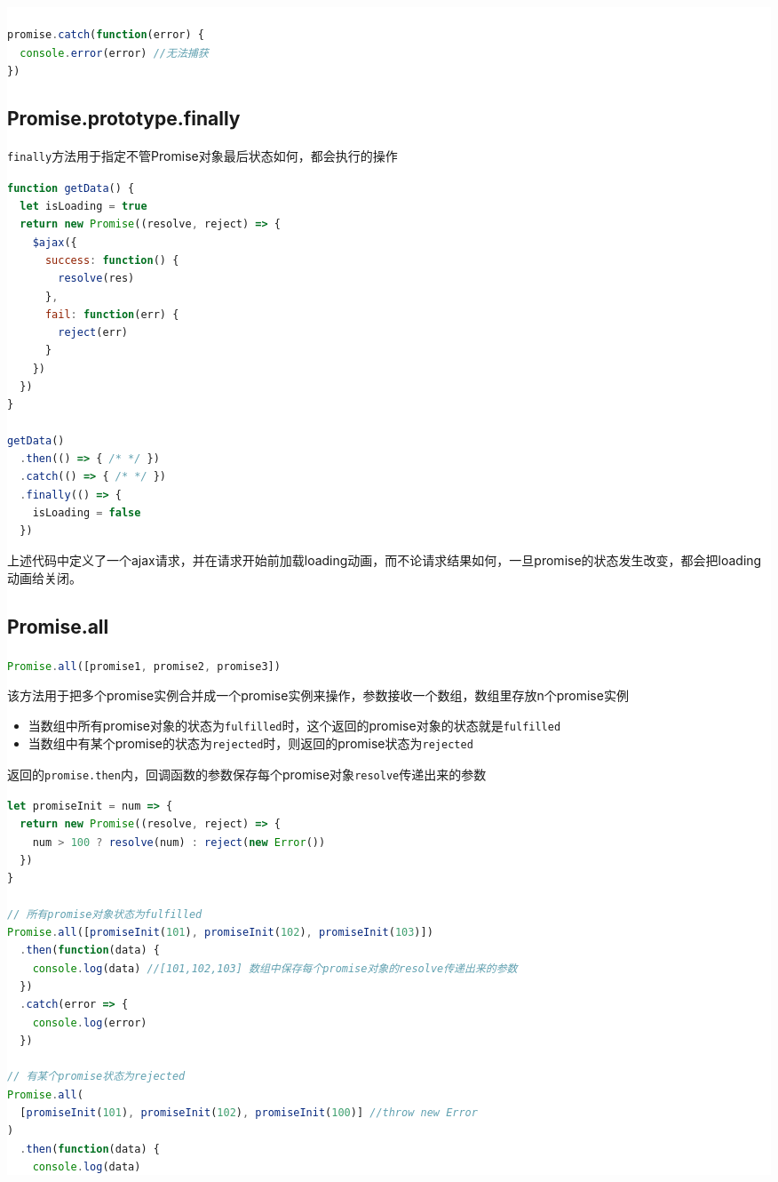 ```js

promise.catch(function(error) {
  console.error(error) //无法捕获
})
```

## Promise.prototype.finally
`finally`方法用于指定不管Promise对象最后状态如何，都会执行的操作
```js
function getData() {
  let isLoading = true
  return new Promise((resolve, reject) => {
    $ajax({
      success: function() {
        resolve(res)
      },
      fail: function(err) {
        reject(err)
      }
    })
  })
}

getData()
  .then(() => { /* */ })
  .catch(() => { /* */ })
  .finally(() => {
    isLoading = false
  })
```
上述代码中定义了一个ajax请求，并在请求开始前加载loading动画，而不论请求结果如何，一旦promise的状态发生改变，都会把loading动画给关闭。

## Promise.all
```js
Promise.all([promise1, promise2, promise3])
```
该方法用于把多个promise实例合并成一个promise实例来操作，参数接收一个数组，数组里存放n个promise实例
* 当数组中所有promise对象的状态为`fulfilled`时，这个返回的promise对象的状态就是`fulfilled`
* 当数组中有某个promise的状态为`rejected`时，则返回的promise状态为`rejected`

返回的`promise.then`内，回调函数的参数保存每个promise对象`resolve`传递出来的参数
```js
let promiseInit = num => {
  return new Promise((resolve, reject) => {
    num > 100 ? resolve(num) : reject(new Error())
  })
}

// 所有promise对象状态为fulfilled
Promise.all([promiseInit(101), promiseInit(102), promiseInit(103)])
  .then(function(data) {
    console.log(data) //[101,102,103] 数组中保存每个promise对象的resolve传递出来的参数
  })
  .catch(error => {
    console.log(error)
  })

// 有某个promise状态为rejected
Promise.all(
  [promiseInit(101), promiseInit(102), promiseInit(100)] //throw new Error
)
  .then(function(data) {
    console.log(data)
```